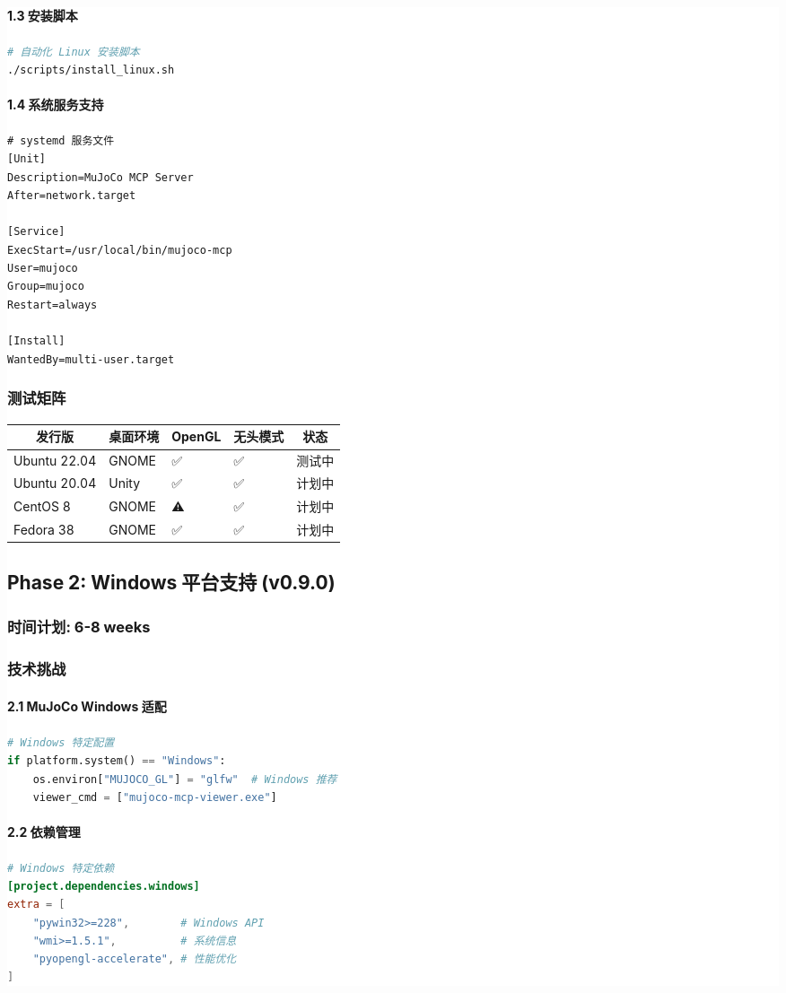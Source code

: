 #### 1.3 安装脚本
```bash
# 自动化 Linux 安装脚本
./scripts/install_linux.sh
```

#### 1.4 系统服务支持
```systemd
# systemd 服务文件
[Unit]
Description=MuJoCo MCP Server
After=network.target

[Service]
ExecStart=/usr/local/bin/mujoco-mcp
User=mujoco
Group=mujoco
Restart=always

[Install]
WantedBy=multi-user.target
```

### 测试矩阵

| 发行版 | 桌面环境 | OpenGL | 无头模式 | 状态 |
|--------|----------|--------|----------|------|
| Ubuntu 22.04 | GNOME | ✅ | ✅ | 测试中 |
| Ubuntu 20.04 | Unity | ✅ | ✅ | 计划中 |
| CentOS 8 | GNOME | ⚠️ | ✅ | 计划中 |
| Fedora 38 | GNOME | ✅ | ✅ | 计划中 |

## Phase 2: Windows 平台支持 (v0.9.0)

### 时间计划: 6-8 weeks

### 技术挑战

#### 2.1 MuJoCo Windows 适配
```python
# Windows 特定配置
if platform.system() == "Windows":
    os.environ["MUJOCO_GL"] = "glfw"  # Windows 推荐
    viewer_cmd = ["mujoco-mcp-viewer.exe"]
```

#### 2.2 依赖管理
```toml
# Windows 特定依赖
[project.dependencies.windows]
extra = [
    "pywin32>=228",        # Windows API
    "wmi>=1.5.1",          # 系统信息
    "pyopengl-accelerate", # 性能优化
]
```
